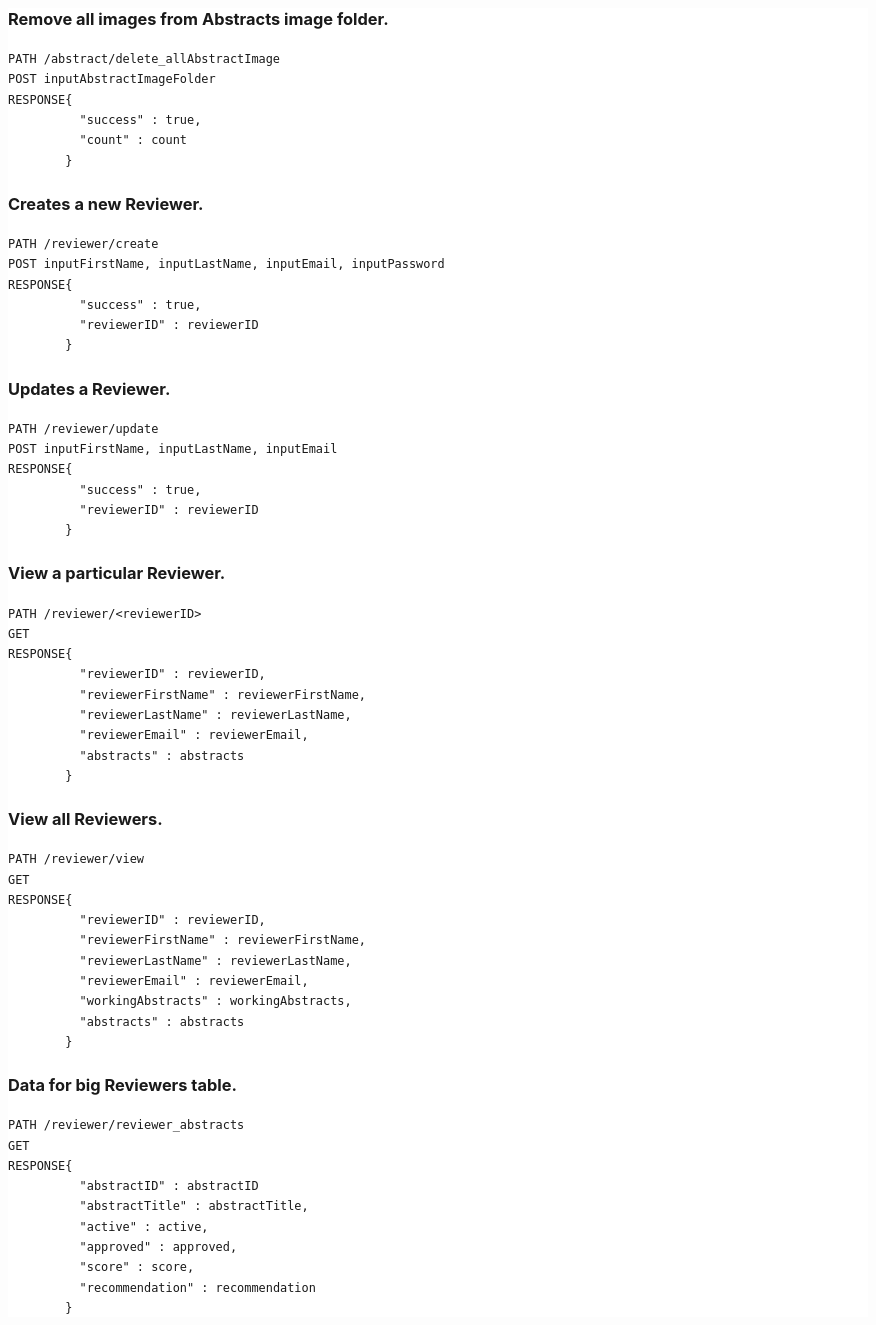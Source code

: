 ### Remove all images from Abstracts image folder.
    PATH /abstract/delete_allAbstractImage
    POST inputAbstractImageFolder
    RESPONSE{
              "success" : true,
              "count" : count
            }

### Creates a new Reviewer.
    PATH /reviewer/create
    POST inputFirstName, inputLastName, inputEmail, inputPassword
    RESPONSE{
              "success" : true,
              "reviewerID" : reviewerID
            }

### Updates a Reviewer.
    PATH /reviewer/update
    POST inputFirstName, inputLastName, inputEmail
    RESPONSE{
              "success" : true,
              "reviewerID" : reviewerID
            }

### View a particular Reviewer.
    PATH /reviewer/<reviewerID>
    GET 
    RESPONSE{  
              "reviewerID" : reviewerID,
              "reviewerFirstName" : reviewerFirstName,
              "reviewerLastName" : reviewerLastName,
              "reviewerEmail" : reviewerEmail,
              "abstracts" : abstracts
            }

### View all Reviewers.
    PATH /reviewer/view
    GET 
    RESPONSE{  
              "reviewerID" : reviewerID,
              "reviewerFirstName" : reviewerFirstName,
              "reviewerLastName" : reviewerLastName,
              "reviewerEmail" : reviewerEmail,
              "workingAbstracts" : workingAbstracts,
              "abstracts" : abstracts
            }

### Data for big Reviewers table.
    PATH /reviewer/reviewer_abstracts
    GET
    RESPONSE{
              "abstractID" : abstractID
              "abstractTitle" : abstractTitle,
              "active" : active,
              "approved" : approved,
              "score" : score,
              "recommendation" : recommendation
            }
